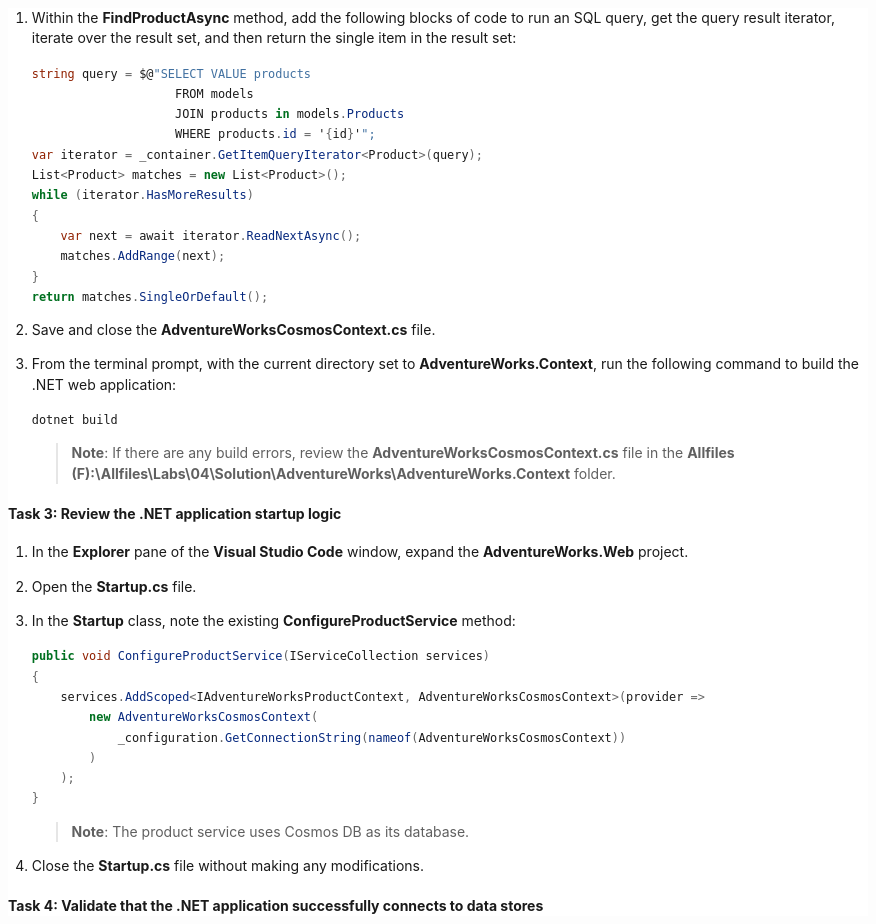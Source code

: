 1.  Within the **FindProductAsync** method, add the following blocks of code to run an SQL query, get the query result iterator, iterate over the result set, and then return the single item in the result set:

    ```csharp
    string query = $@"SELECT VALUE products
                        FROM models
                        JOIN products in models.Products
                        WHERE products.id = '{id}'";
    var iterator = _container.GetItemQueryIterator<Product>(query);
    List<Product> matches = new List<Product>();
    while (iterator.HasMoreResults)
    {
        var next = await iterator.ReadNextAsync();
        matches.AddRange(next);
    }
    return matches.SingleOrDefault();
    ```

1.  Save and close the **AdventureWorksCosmosContext.cs** file.
   
1.  From the terminal prompt, with the current directory set to **AdventureWorks.Context**, run the following command to build the .NET web application:

    ```
    dotnet build
    ```

    > **Note**: If there are any build errors, review the **AdventureWorksCosmosContext.cs** file in the **Allfiles (F):\\Allfiles\\Labs\\04\\Solution\\AdventureWorks\\AdventureWorks.Context** folder.

#### Task 3: Review the .NET application startup logic

1.  In the **Explorer** pane of the **Visual Studio Code** window, expand the **AdventureWorks.Web** project.

1.  Open the **Startup.cs** file.

1.  In the **Startup** class, note the existing **ConfigureProductService** method:

    ```csharp
    public void ConfigureProductService(IServiceCollection services)
    {
        services.AddScoped<IAdventureWorksProductContext, AdventureWorksCosmosContext>(provider =>
            new AdventureWorksCosmosContext(
                _configuration.GetConnectionString(nameof(AdventureWorksCosmosContext))
            )
        );
    }
    ```

    > **Note**: The product service uses Cosmos DB as its database.

1.  Close the **Startup.cs** file without making any modifications.

#### Task 4: Validate that the .NET application successfully connects to data stores
